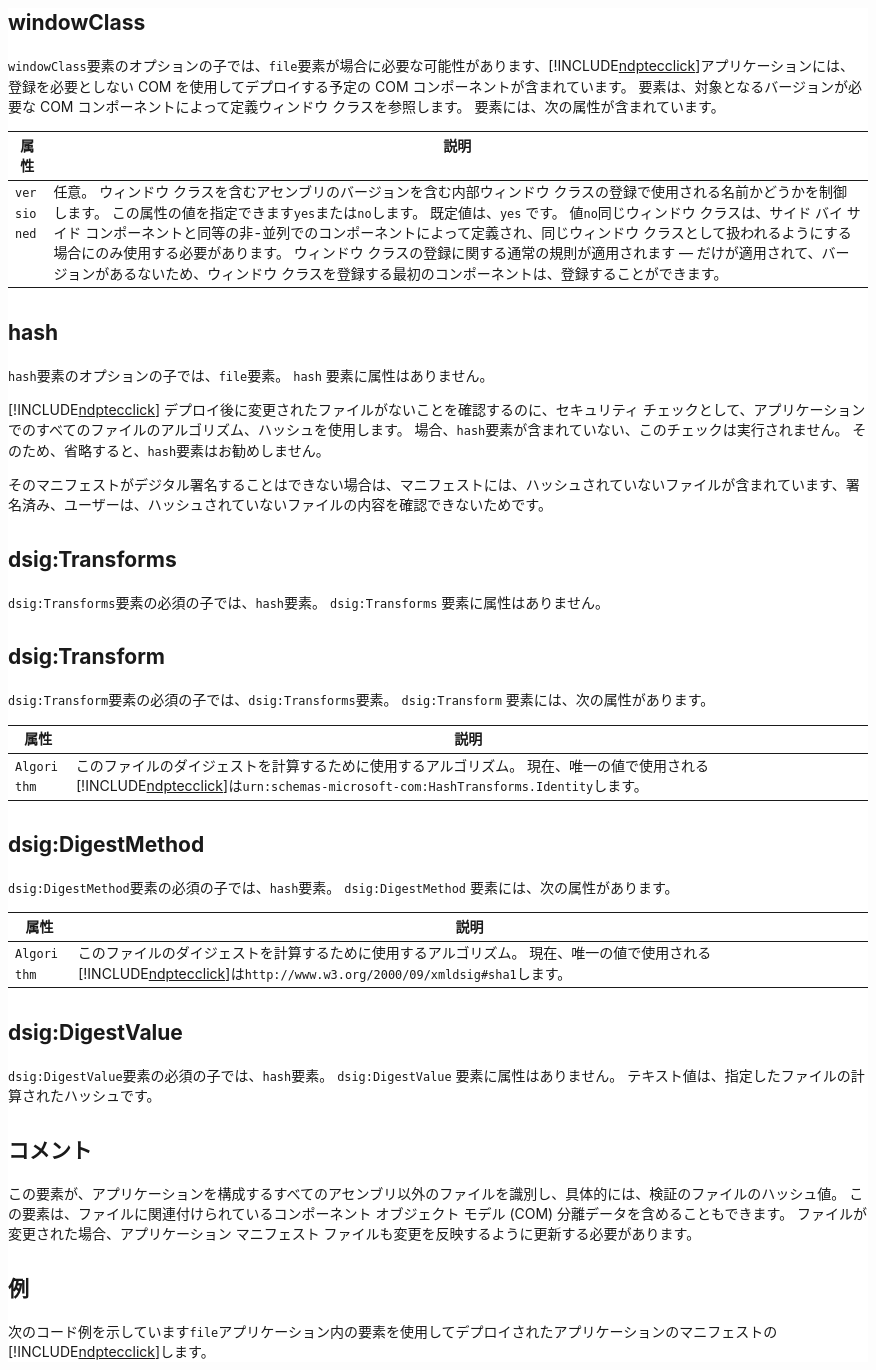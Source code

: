 
## <a name="windowclass"></a>windowClass  
 `windowClass`要素のオプションの子では、`file`要素が場合に必要な可能性があります、[!INCLUDE[ndptecclick](../deployment/includes/ndptecclick_md.md)]アプリケーションには、登録を必要としない COM を使用してデプロイする予定の COM コンポーネントが含まれています。 要素は、対象となるバージョンが必要な COM コンポーネントによって定義ウィンドウ クラスを参照します。 要素には、次の属性が含まれています。  

|属性|説明|  
|---------------|-----------------|  
|`versioned`|任意。 ウィンドウ クラスを含むアセンブリのバージョンを含む内部ウィンドウ クラスの登録で使用される名前かどうかを制御します。 この属性の値を指定できます`yes`または`no`します。 既定値は、`yes` です。 値`no`同じウィンドウ クラスは、サイド バイ サイド コンポーネントと同等の非-並列でのコンポーネントによって定義され、同じウィンドウ クラスとして扱われるようにする場合にのみ使用する必要があります。 ウィンドウ クラスの登録に関する通常の規則が適用されます — だけが適用されて、バージョンがあるないため、ウィンドウ クラスを登録する最初のコンポーネントは、登録することができます。|  

## <a name="hash"></a>hash  
 `hash`要素のオプションの子では、`file`要素。 `hash` 要素に属性はありません。  

 [!INCLUDE[ndptecclick](../deployment/includes/ndptecclick_md.md)] デプロイ後に変更されたファイルがないことを確認するのに、セキュリティ チェックとして、アプリケーションでのすべてのファイルのアルゴリズム、ハッシュを使用します。 場合、`hash`要素が含まれていない、このチェックは実行されません。 そのため、省略すると、`hash`要素はお勧めしません。  

 そのマニフェストがデジタル署名することはできない場合は、マニフェストには、ハッシュされていないファイルが含まれています、署名済み、ユーザーは、ハッシュされていないファイルの内容を確認できないためです。  

## <a name="dsigtransforms"></a>dsig:Transforms  
 `dsig:Transforms`要素の必須の子では、`hash`要素。 `dsig:Transforms` 要素に属性はありません。  

## <a name="dsigtransform"></a>dsig:Transform  
 `dsig:Transform`要素の必須の子では、`dsig:Transforms`要素。 `dsig:Transform` 要素には、次の属性があります。  


| 属性 | 説明 |
|-------------| - |
| `Algorithm` | このファイルのダイジェストを計算するために使用するアルゴリズム。 現在、唯一の値で使用される[!INCLUDE[ndptecclick](../deployment/includes/ndptecclick_md.md)]は`urn:schemas-microsoft-com:HashTransforms.Identity`します。 |

## <a name="dsigdigestmethod"></a>dsig:DigestMethod  
 `dsig:DigestMethod`要素の必須の子では、`hash`要素。 `dsig:DigestMethod` 要素には、次の属性があります。  


| 属性 | 説明 |
|-------------| - |
| `Algorithm` | このファイルのダイジェストを計算するために使用するアルゴリズム。 現在、唯一の値で使用される[!INCLUDE[ndptecclick](../deployment/includes/ndptecclick_md.md)]は`http://www.w3.org/2000/09/xmldsig#sha1`します。 |

## <a name="dsigdigestvalue"></a>dsig:DigestValue  
 `dsig:DigestValue`要素の必須の子では、`hash`要素。 `dsig:DigestValue` 要素に属性はありません。 テキスト値は、指定したファイルの計算されたハッシュです。  

## <a name="remarks"></a>コメント  
 この要素が、アプリケーションを構成するすべてのアセンブリ以外のファイルを識別し、具体的には、検証のファイルのハッシュ値。 この要素は、ファイルに関連付けられているコンポーネント オブジェクト モデル (COM) 分離データを含めることもできます。 ファイルが変更された場合、アプリケーション マニフェスト ファイルも変更を反映するように更新する必要があります。  

## <a name="example"></a>例  
 次のコード例を示しています`file`アプリケーション内の要素を使用してデプロイされたアプリケーションのマニフェストの[!INCLUDE[ndptecclick](../deployment/includes/ndptecclick_md.md)]します。  
